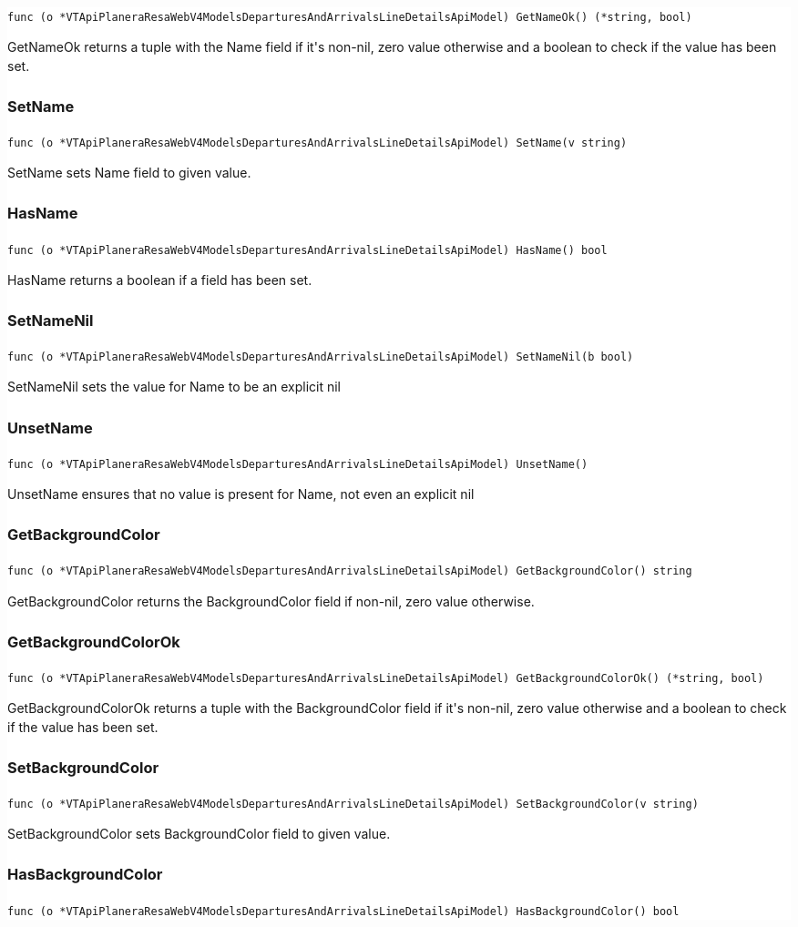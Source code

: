 `func (o *VTApiPlaneraResaWebV4ModelsDeparturesAndArrivalsLineDetailsApiModel) GetNameOk() (*string, bool)`

GetNameOk returns a tuple with the Name field if it's non-nil, zero value otherwise
and a boolean to check if the value has been set.

### SetName

`func (o *VTApiPlaneraResaWebV4ModelsDeparturesAndArrivalsLineDetailsApiModel) SetName(v string)`

SetName sets Name field to given value.

### HasName

`func (o *VTApiPlaneraResaWebV4ModelsDeparturesAndArrivalsLineDetailsApiModel) HasName() bool`

HasName returns a boolean if a field has been set.

### SetNameNil

`func (o *VTApiPlaneraResaWebV4ModelsDeparturesAndArrivalsLineDetailsApiModel) SetNameNil(b bool)`

 SetNameNil sets the value for Name to be an explicit nil

### UnsetName
`func (o *VTApiPlaneraResaWebV4ModelsDeparturesAndArrivalsLineDetailsApiModel) UnsetName()`

UnsetName ensures that no value is present for Name, not even an explicit nil
### GetBackgroundColor

`func (o *VTApiPlaneraResaWebV4ModelsDeparturesAndArrivalsLineDetailsApiModel) GetBackgroundColor() string`

GetBackgroundColor returns the BackgroundColor field if non-nil, zero value otherwise.

### GetBackgroundColorOk

`func (o *VTApiPlaneraResaWebV4ModelsDeparturesAndArrivalsLineDetailsApiModel) GetBackgroundColorOk() (*string, bool)`

GetBackgroundColorOk returns a tuple with the BackgroundColor field if it's non-nil, zero value otherwise
and a boolean to check if the value has been set.

### SetBackgroundColor

`func (o *VTApiPlaneraResaWebV4ModelsDeparturesAndArrivalsLineDetailsApiModel) SetBackgroundColor(v string)`

SetBackgroundColor sets BackgroundColor field to given value.

### HasBackgroundColor

`func (o *VTApiPlaneraResaWebV4ModelsDeparturesAndArrivalsLineDetailsApiModel) HasBackgroundColor() bool`
